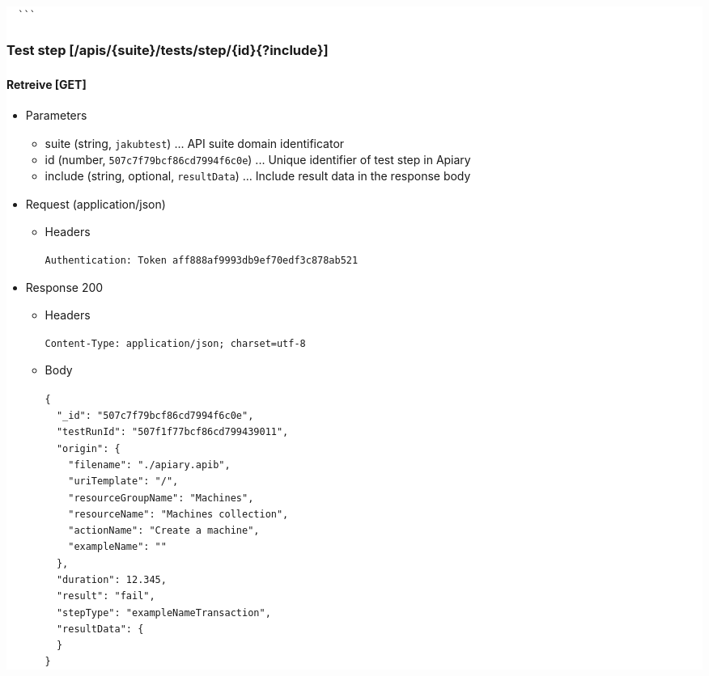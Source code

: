       ```

### Test step [/apis/{suite}/tests/step/{id}{?include}]

####  Retreive [GET]

- Parameters
  - suite (string, `jakubtest`) ... API suite domain identificator
  - id (number, `507c7f79bcf86cd7994f6c0e`) ... Unique identifier of test step in Apiary
  - include (string, optional, `resultData`) ... Include result data in the response body

- Request (application/json)

  - Headers

      ```
      Authentication: Token aff888af9993db9ef70edf3c878ab521
      ```

- Response 200

  - Headers

      ```
      Content-Type: application/json; charset=utf-8
      ```

  - Body

      ```
      {
        "_id": "507c7f79bcf86cd7994f6c0e",
        "testRunId": "507f1f77bcf86cd799439011",
        "origin": {
          "filename": "./apiary.apib",
          "uriTemplate": "/",
          "resourceGroupName": "Machines",
          "resourceName": "Machines collection",
          "actionName": "Create a machine",
          "exampleName": ""
        },
        "duration": 12.345,
        "result": "fail",
        "stepType": "exampleNameTransaction",
        "resultData": {
        }
      }
      ```
